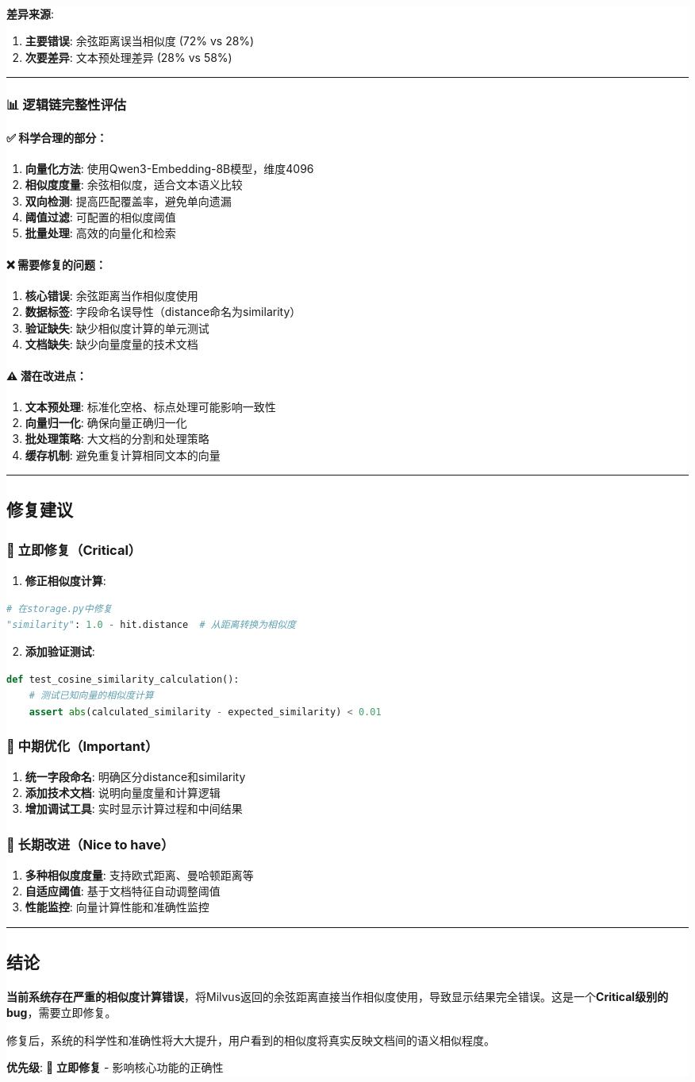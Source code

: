 **差异来源**:
1. **主要错误**: 余弦距离误当相似度 (72% vs 28%)
2. **次要差异**: 文本预处理差异 (28% vs 58%)

---

### 📊 逻辑链完整性评估

#### ✅ 科学合理的部分：
1. **向量化方法**: 使用Qwen3-Embedding-8B模型，维度4096
2. **相似度度量**: 余弦相似度，适合文本语义比较
3. **双向检测**: 提高匹配覆盖率，避免单向遗漏
4. **阈值过滤**: 可配置的相似度阈值
5. **批量处理**: 高效的向量化和检索

#### ❌ 需要修复的问题：
1. **核心错误**: 余弦距离当作相似度使用
2. **数据标签**: 字段命名误导性（distance命名为similarity）
3. **验证缺失**: 缺少相似度计算的单元测试
4. **文档缺失**: 缺少向量度量的技术文档

#### ⚠️ 潜在改进点：
1. **文本预处理**: 标准化空格、标点处理可能影响一致性
2. **向量归一化**: 确保向量正确归一化
3. **批处理策略**: 大文档的分割和处理策略
4. **缓存机制**: 避免重复计算相同文本的向量

---

## 修复建议

### 🔧 立即修复（Critical）

1. **修正相似度计算**:
```python
# 在storage.py中修复
"similarity": 1.0 - hit.distance  # 从距离转换为相似度
```

2. **添加验证测试**:
```python
def test_cosine_similarity_calculation():
    # 测试已知向量的相似度计算
    assert abs(calculated_similarity - expected_similarity) < 0.01
```

### 🔨 中期优化（Important）

1. **统一字段命名**: 明确区分distance和similarity
2. **添加技术文档**: 说明向量度量和计算逻辑
3. **增加调试工具**: 实时显示计算过程和中间结果

### 🎯 长期改进（Nice to have）

1. **多种相似度度量**: 支持欧式距离、曼哈顿距离等
2. **自适应阈值**: 基于文档特征自动调整阈值
3. **性能监控**: 向量计算性能和准确性监控

---

## 结论

**当前系统存在严重的相似度计算错误**，将Milvus返回的余弦距离直接当作相似度使用，导致显示结果完全错误。这是一个**Critical级别的bug**，需要立即修复。

修复后，系统的科学性和准确性将大大提升，用户看到的相似度将真实反映文档间的语义相似程度。

**优先级**: 🔴 **立即修复** - 影响核心功能的正确性
